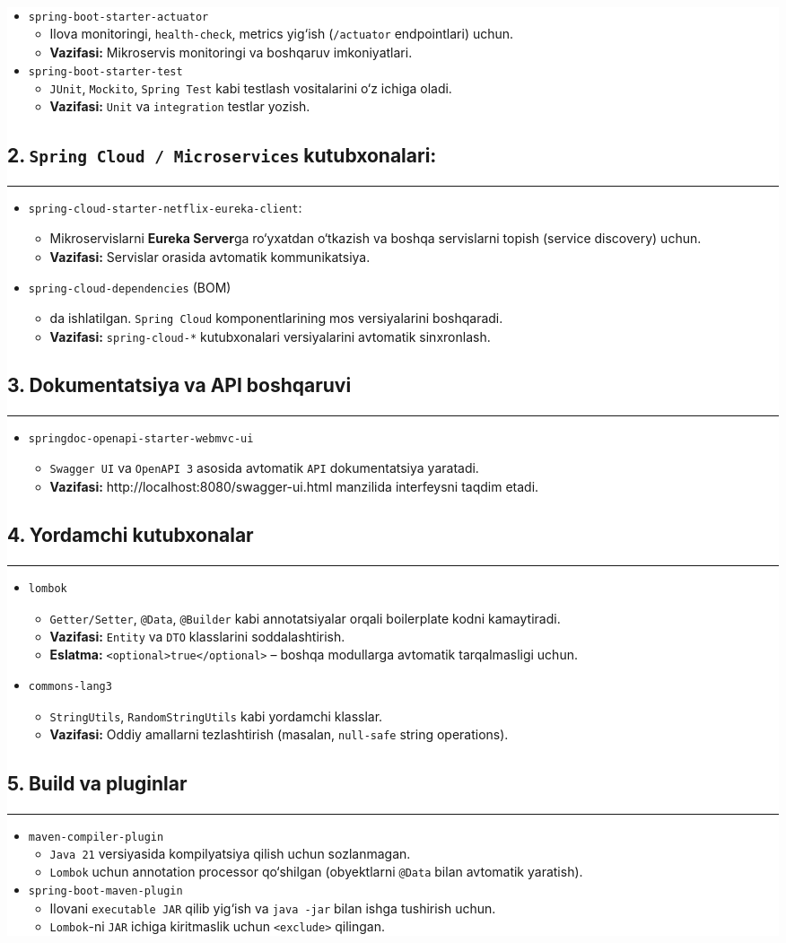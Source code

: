 - `spring-boot-starter-actuator`
    - Ilova monitoringi, `health-check`, metrics yig‘ish (`/actuator` endpointlari) uchun.
    - **Vazifasi:** Mikroservis monitoringi va boshqaruv imkoniyatlari.
- `spring-boot-starter-test`
    - `JUnit`, `Mockito`, `Spring Test` kabi testlash vositalarini o‘z ichiga oladi.
    - **Vazifasi:** `Unit` va `integration` testlar yozish.

## 2. `Spring Cloud / Microservices` kutubxonalari:

---

- `spring-cloud-starter-netflix-eureka-client`:
    - Mikroservislarni **Eureka Server**ga ro‘yxatdan o‘tkazish va boshqa servislarni topish (service discovery) uchun.
    - **Vazifasi:** Servislar orasida avtomatik kommunikatsiya.


- `spring-cloud-dependencies` (BOM)
    - **<dependencyManagement>** da ishlatilgan. `Spring Cloud` komponentlarining mos versiyalarini boshqaradi.
    - **Vazifasi:** `spring-cloud-*` kutubxonalari versiyalarini avtomatik sinxronlash.

## 3. Dokumentatsiya va API boshqaruvi

--- 

- `springdoc-openapi-starter-webmvc-ui`

    - `Swagger UI` va `OpenAPI 3` asosida avtomatik `API` dokumentatsiya yaratadi.
    - **Vazifasi:** http://localhost:8080/swagger-ui.html manzilida interfeysni taqdim etadi.

## 4. Yordamchi kutubxonalar

---

- `lombok`
    - `Getter/Setter`, `@Data`, `@Builder` kabi annotatsiyalar orqali boilerplate kodni kamaytiradi.
    - **Vazifasi:** `Entity` va `DTO` klasslarini soddalashtirish.
    - **Eslatma:** `<optional>true</optional>` – boshqa modullarga avtomatik tarqalmasligi uchun.

- `commons-lang3`
    - `StringUtils`, `RandomStringUtils` kabi yordamchi klasslar.
    - **Vazifasi:** Oddiy amallarni tezlashtirish (masalan, `null-safe` string operations).

## 5. Build va pluginlar

---

- `maven-compiler-plugin`
    - `Java 21` versiyasida kompilyatsiya qilish uchun sozlanmagan.
    - `Lombok` uchun annotation processor qo‘shilgan (obyektlarni `@Data` bilan avtomatik yaratish).
- `spring-boot-maven-plugin`
    - Ilovani `executable JAR` qilib yig‘ish va `java -jar` bilan ishga tushirish uchun.
    - `Lombok`-ni `JAR` ichiga kiritmaslik uchun `<exclude>` qilingan.
